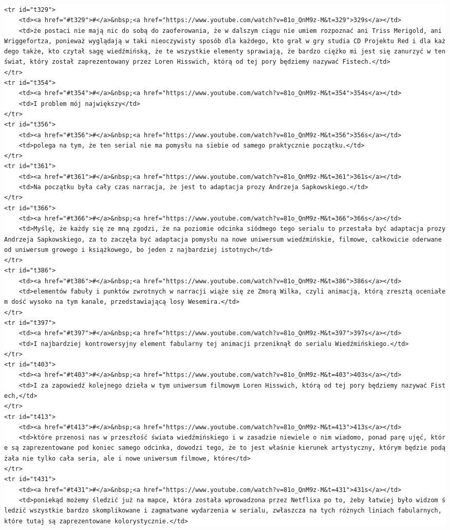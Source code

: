     <tr id="t329">
        <td><a href="#t329">#</a>&nbsp;<a href="https://www.youtube.com/watch?v=81o_QnM9z-M&t=329">329s</a></td>
        <td>że postaci nie mają nic do sobą do zaoferowania, że w dalszym ciągu nie umiem rozpoznać ani Triss Merigold, ani Wriggefortza, ponieważ wyglądają w taki nieoczywisty sposób dla każdego, kto grał w gry studia CD Projektu Red i dla każdego także, kto czytał sagę wiedźmińską, że te wszystkie elementy sprawiają, że bardzo ciężko mi jest się zanurzyć w ten świat, który został zaprezentowany przez Loren Hisswich, którą od tej pory będziemy nazywać Fistech.</td>
    </tr>
    <tr id="t354">
        <td><a href="#t354">#</a>&nbsp;<a href="https://www.youtube.com/watch?v=81o_QnM9z-M&t=354">354s</a></td>
        <td>I problem mój największy</td>
    </tr>
    <tr id="t356">
        <td><a href="#t356">#</a>&nbsp;<a href="https://www.youtube.com/watch?v=81o_QnM9z-M&t=356">356s</a></td>
        <td>polega na tym, że ten serial nie ma pomysłu na siebie od samego praktycznie początku.</td>
    </tr>
    <tr id="t361">
        <td><a href="#t361">#</a>&nbsp;<a href="https://www.youtube.com/watch?v=81o_QnM9z-M&t=361">361s</a></td>
        <td>Na początku była cały czas narracja, że jest to adaptacja prozy Andrzeja Sapkowskiego.</td>
    </tr>
    <tr id="t366">
        <td><a href="#t366">#</a>&nbsp;<a href="https://www.youtube.com/watch?v=81o_QnM9z-M&t=366">366s</a></td>
        <td>Myślę, że każdy się ze mną zgodzi, że na poziomie odcinka siódmego tego serialu to przestała być adaptacja prozy Andrzeja Sapkowskiego, za to zaczęła być adaptacja pomysłu na nowe uniwersum wiedźmińskie, filmowe, całkowicie oderwane od uniwersum growego i książkowego, bo jeden z najbardziej istotnych</td>
    </tr>
    <tr id="t386">
        <td><a href="#t386">#</a>&nbsp;<a href="https://www.youtube.com/watch?v=81o_QnM9z-M&t=386">386s</a></td>
        <td>elementów fabuły i punktów zwrotnych w narracji wiąże się ze Zmorą Wilka, czyli animacją, którą zresztą oceniałem dość wysoko na tym kanale, przedstawiającą losy Wesemira.</td>
    </tr>
    <tr id="t397">
        <td><a href="#t397">#</a>&nbsp;<a href="https://www.youtube.com/watch?v=81o_QnM9z-M&t=397">397s</a></td>
        <td>I najbardziej kontrowersyjny element fabularny tej animacji przeniknął do serialu Wiedźmińskiego.</td>
    </tr>
    <tr id="t403">
        <td><a href="#t403">#</a>&nbsp;<a href="https://www.youtube.com/watch?v=81o_QnM9z-M&t=403">403s</a></td>
        <td>I za zapowiedź kolejnego dzieła w tym uniwersum filmowym Loren Hisswich, którą od tej pory będziemy nazywać Fistech,</td>
    </tr>
    <tr id="t413">
        <td><a href="#t413">#</a>&nbsp;<a href="https://www.youtube.com/watch?v=81o_QnM9z-M&t=413">413s</a></td>
        <td>które przenosi nas w przeszłość świata wiedźmińskiego i w zasadzie niewiele o nim wiadomo, ponad parę ujęć, które są zaprezentowane pod koniec samego odcinka, dowodzi tego, że to jest właśnie kierunek artystyczny, którym będzie podążała nie tylko cała seria, ale i nowe uniwersum filmowe, które</td>
    </tr>
    <tr id="t431">
        <td><a href="#t431">#</a>&nbsp;<a href="https://www.youtube.com/watch?v=81o_QnM9z-M&t=431">431s</a></td>
        <td>poniekąd możemy śledzić już na mapce, która została wprowadzona przez Netflixa po to, żeby łatwiej było widzom śledzić wszystkie bardzo skomplikowane i zagmatwane wydarzenia w serialu, zwłaszcza na tych różnych liniach fabularnych, które tutaj są zaprezentowane kolorystycznie.</td>